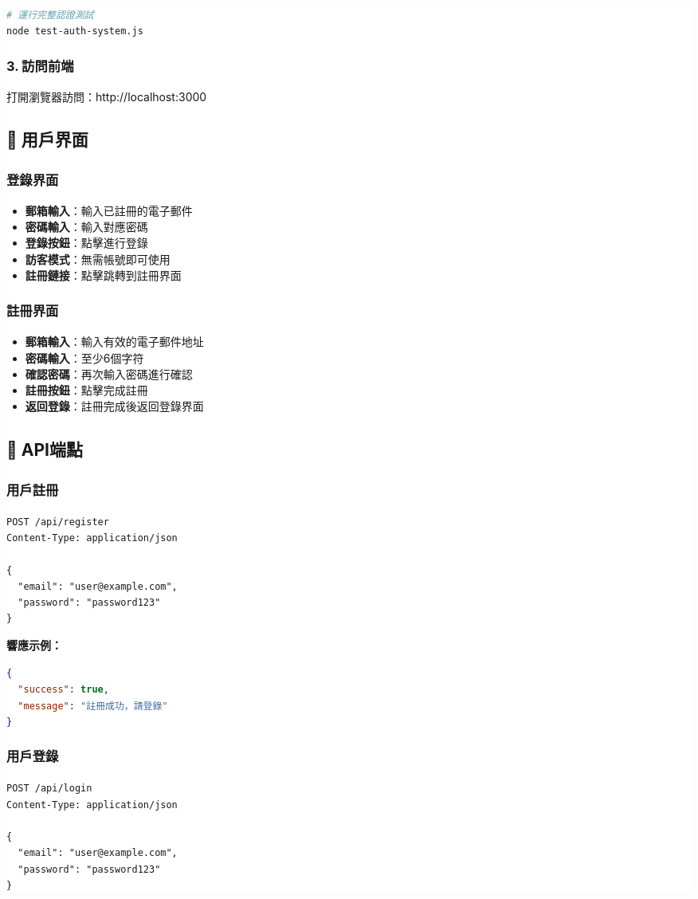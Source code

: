 ```bash
# 運行完整認證測試
node test-auth-system.js
```

### 3. 訪問前端

打開瀏覽器訪問：http://localhost:3000

## 📱 用戶界面

### 登錄界面

- **郵箱輸入**：輸入已註冊的電子郵件
- **密碼輸入**：輸入對應密碼
- **登錄按鈕**：點擊進行登錄
- **訪客模式**：無需帳號即可使用
- **註冊鏈接**：點擊跳轉到註冊界面

### 註冊界面

- **郵箱輸入**：輸入有效的電子郵件地址
- **密碼輸入**：至少6個字符
- **確認密碼**：再次輸入密碼進行確認
- **註冊按鈕**：點擊完成註冊
- **返回登錄**：註冊完成後返回登錄界面

## 🔧 API端點

### 用戶註冊

```http
POST /api/register
Content-Type: application/json

{
  "email": "user@example.com",
  "password": "password123"
}
```

**響應示例：**
```json
{
  "success": true,
  "message": "註冊成功，請登錄"
}
```

### 用戶登錄

```http
POST /api/login
Content-Type: application/json

{
  "email": "user@example.com",
  "password": "password123"
}
```
